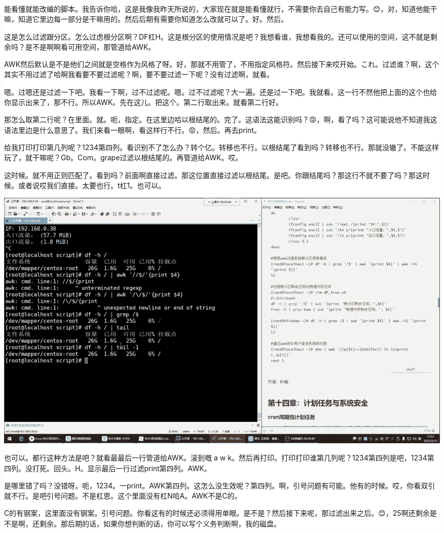 能看懂就能改编的脚本。我告诉你哈，这是我像我昨天所说的，大家现在就是能看懂就行，不需要你去自己有能力写。😊，对，知道他能干嘛，知道它里边每一部分是干嘛用的。然后后期有需要你知道怎么改就可以了。好。然后。

这是怎么过滤跟分区。怎么过虑根分区啊？DF杠H。这是根分区的使用情况是吧？我想看谁，我想看我的。还可以使用的空间，这不就是剩余吗？是不是啊啊看可用空间，那管道给AWK。

AWK然后默认是不是他们之间就是空格作为风格了呀。好，那就不用管了，不用指定风格符。然后接下来哎开始。これ。过滤谁？啊，这个其实不用过滤了哈啊我看要不要过滤呢？啊，要不要过滤一下呢？没有过滤啊，就看。

嗯。过嗯还是过滤一下吧。我看一下啊，过不过滤呢。嗯。过不过滤呢？大一遍。还是过一下吧。我就看。这一行不然他把上面的这个也给你显示出来了，那不行。所以AWK。先在这儿。把这个。第二行取出来。就看第二行好。

那怎么取第二行呢？在里面。就。呃，指定。在这里边哈以根结尾的。完了。这语法这能识别吗？😡，啊，看了吗？这可能说他不知道我这语法里边是什么意思了。我们来看一眼啊，看这样行不行。😡，然后。再去print。

给我打印打印第几列呢？1234第四列。看识别不了怎么办？转个亿。转移也不行。以根结尾了看到吗？转移也不行。那就没辙了。不能这样玩了，就干嘛呢？Gb。Com。grape过滤以根结尾的。再管道给AWK。哎。

这时候。就不用正则匹配了。看到吗？前面啊直接过滤。那这位置直接过滤以根结尾。是吧。你跟结尾吗？那这行不就不要了吗？那这时候。或者说哎我们直接。太要也行。t杠1。也可以。



![](img/e2510927add1b11c641aad70c88f7c05_67.png)

也可以。都行这种方法是吧？就看最最后一行管道给AWK。滚到嘅 a w k。然后再打印。打印打印谁第几列呢？1234第四列是吧，1234第四列。没打死。回头。H。显示最后一行过滤print第四列。AWK。

是哪里错了吗？没错呀。呃，1234。一print。AWK第四列。这怎么没生效呢？第四列。啊，引号问题有可能。他有的时候。哎，你看双引就不行。是吧引号问题。不是杠恩。这个里面没有杠N哈A。AWK不是C的。

C的有钢案，这里面没有钢案。引号问题。你看这有的时候还必须得用单眼。是不是？然后接下来呢，那过滤出来之后。😊，25啊还剩余是不是啊，还剩余。那后期的话，如果你想判断的话，你可以写个义务判断啊，我的磁盘。
